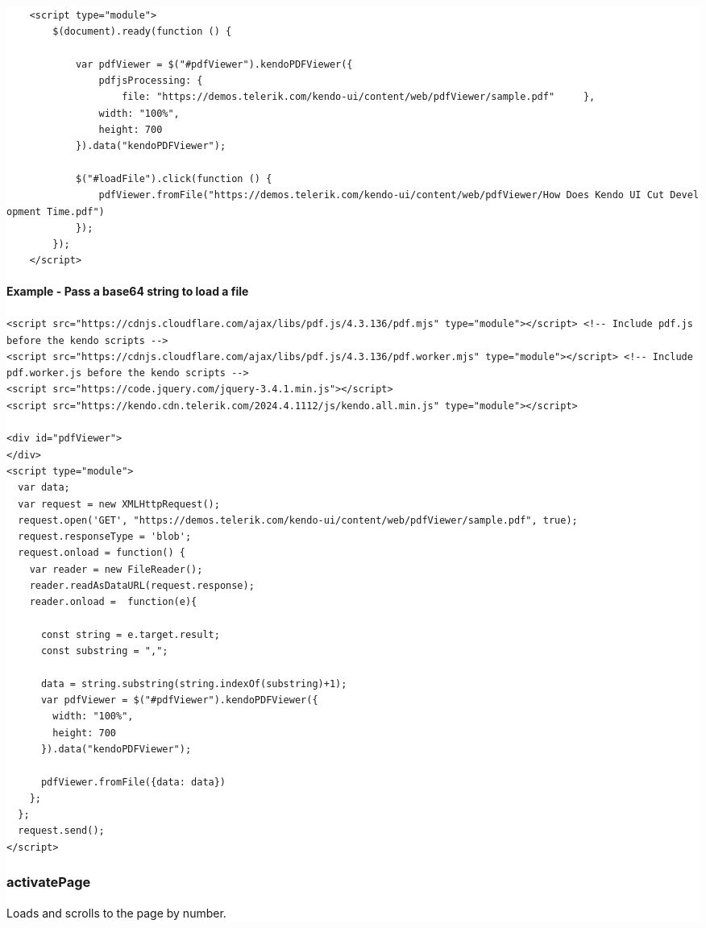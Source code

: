         <script type="module">
            $(document).ready(function () {

                var pdfViewer = $("#pdfViewer").kendoPDFViewer({
                    pdfjsProcessing: {
                        file: "https://demos.telerik.com/kendo-ui/content/web/pdfViewer/sample.pdf"     },
                    width: "100%",
                    height: 700
                }).data("kendoPDFViewer");

                $("#loadFile").click(function () {
                    pdfViewer.fromFile("https://demos.telerik.com/kendo-ui/content/web/pdfViewer/How Does Kendo UI Cut Development Time.pdf")
                });
            });
        </script>

#### Example - Pass a base64 string to load a file

    <script src="https://cdnjs.cloudflare.com/ajax/libs/pdf.js/4.3.136/pdf.mjs" type="module"></script> <!-- Include pdf.js before the kendo scripts -->
    <script src="https://cdnjs.cloudflare.com/ajax/libs/pdf.js/4.3.136/pdf.worker.mjs" type="module"></script> <!-- Include pdf.worker.js before the kendo scripts -->
    <script src="https://code.jquery.com/jquery-3.4.1.min.js"></script>
    <script src="https://kendo.cdn.telerik.com/2024.4.1112/js/kendo.all.min.js" type="module"></script>

    <div id="pdfViewer">
    </div>
    <script type="module">
      var data;
      var request = new XMLHttpRequest();
      request.open('GET', "https://demos.telerik.com/kendo-ui/content/web/pdfViewer/sample.pdf", true);
      request.responseType = 'blob';
      request.onload = function() {
        var reader = new FileReader();
        reader.readAsDataURL(request.response);
        reader.onload =  function(e){

          const string = e.target.result;
          const substring = ",";

          data = string.substring(string.indexOf(substring)+1); 
          var pdfViewer = $("#pdfViewer").kendoPDFViewer({
            width: "100%",
            height: 700
          }).data("kendoPDFViewer");

          pdfViewer.fromFile({data: data})
        };
      };
      request.send();
    </script> 

### activatePage
Loads and scrolls to the page by number.
